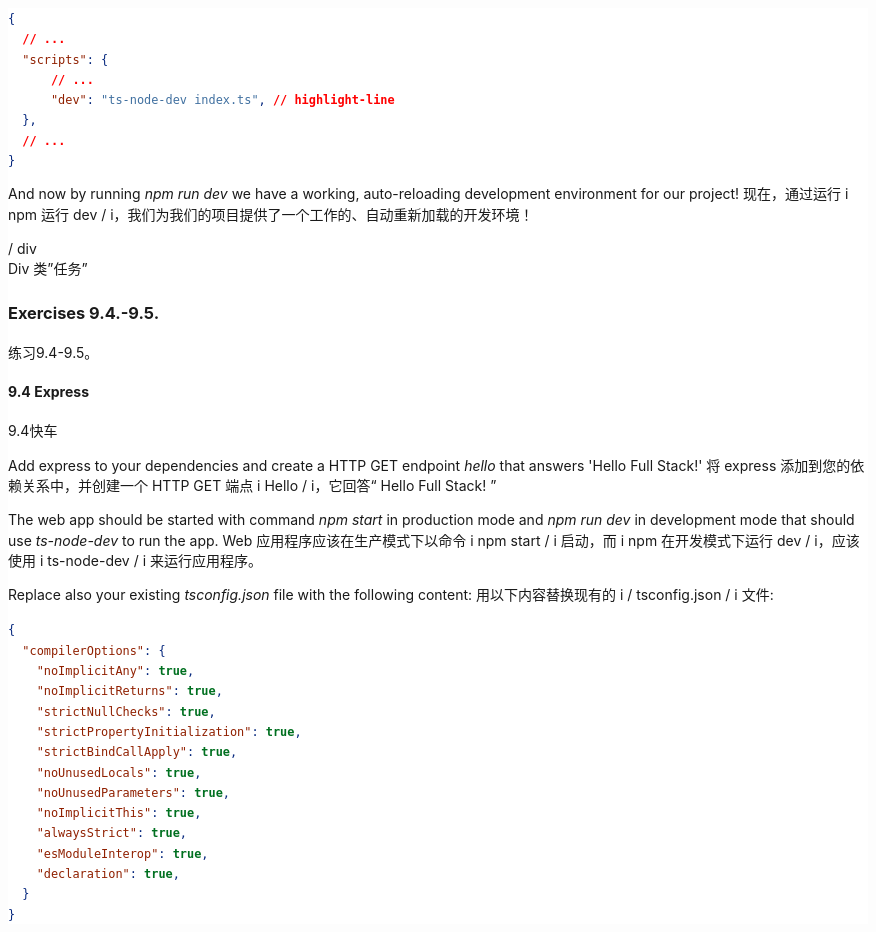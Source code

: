 ```json
{
  // ...
  "scripts": {
      // ...
      "dev": "ts-node-dev index.ts", // highlight-line
  },
  // ...
}
```

And now by running <i>npm run dev</i> we have a working, auto-reloading development environment for our project!
现在，通过运行 i npm 运行 dev / i，我们为我们的项目提供了一个工作的、自动重新加载的开发环境！

</div>
/ div

<div class="tasks">
Div 类”任务”

### Exercises 9.4.-9.5.
练习9.4-9.5。

#### 9.4 Express
9.4快车

Add express to your dependencies and create a HTTP GET endpoint <i>hello</i> that answers 'Hello Full Stack!'
将 express 添加到您的依赖关系中，并创建一个 HTTP GET 端点 i Hello / i，它回答“ Hello Full Stack! ”

The web app should be started with command <i>npm start</i> in production mode and <i>npm run dev</i> in development mode that should use <i>ts-node-dev</i> to run the app.
Web 应用程序应该在生产模式下以命令 i npm start / i 启动，而 i npm 在开发模式下运行 dev / i，应该使用 i ts-node-dev / i 来运行应用程序。

Replace also your existing <i>tsconfig.json</i> file with the  following content:
用以下内容替换现有的 i / tsconfig.json / i 文件:

```json
{
  "compilerOptions": {
    "noImplicitAny": true,
    "noImplicitReturns": true,
    "strictNullChecks": true,
    "strictPropertyInitialization": true,
    "strictBindCallApply": true,
    "noUnusedLocals": true,
    "noUnusedParameters": true,
    "noImplicitThis": true,
    "alwaysStrict": true,
    "esModuleInterop": true,
    "declaration": true,
  }
}
```
